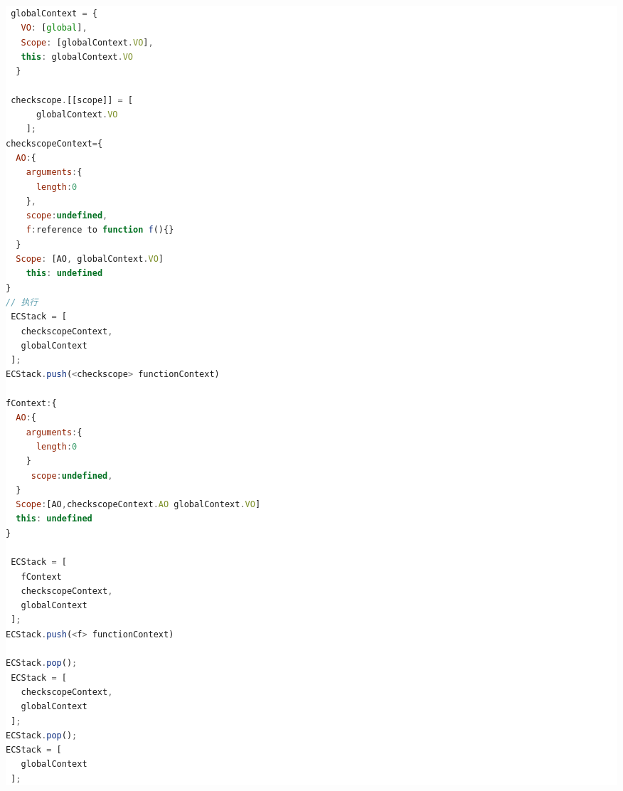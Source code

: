 ```js
 globalContext = {
   VO: [global],
   Scope: [globalContext.VO],
   this: globalContext.VO
  }

 checkscope.[[scope]] = [
      globalContext.VO
    ];
checkscopeContext={
  AO:{
    arguments:{
      length:0
    },
    scope:undefined,
    f:reference to function f(){}
  }
  Scope: [AO, globalContext.VO]
	this: undefined
}
// 执行
 ECStack = [
   checkscopeContext,
   globalContext
 ];
ECStack.push(<checkscope> functionContext)

fContext:{
  AO:{
    arguments:{
      length:0
    }
     scope:undefined,
  }
  Scope:[AO,checkscopeContext.AO globalContext.VO]
  this: undefined
}

 ECStack = [
   fContext
   checkscopeContext,
   globalContext
 ];
ECStack.push(<f> functionContext)

ECStack.pop();
 ECStack = [
   checkscopeContext,
   globalContext
 ];
ECStack.pop();
ECStack = [
   globalContext
 ];
```
